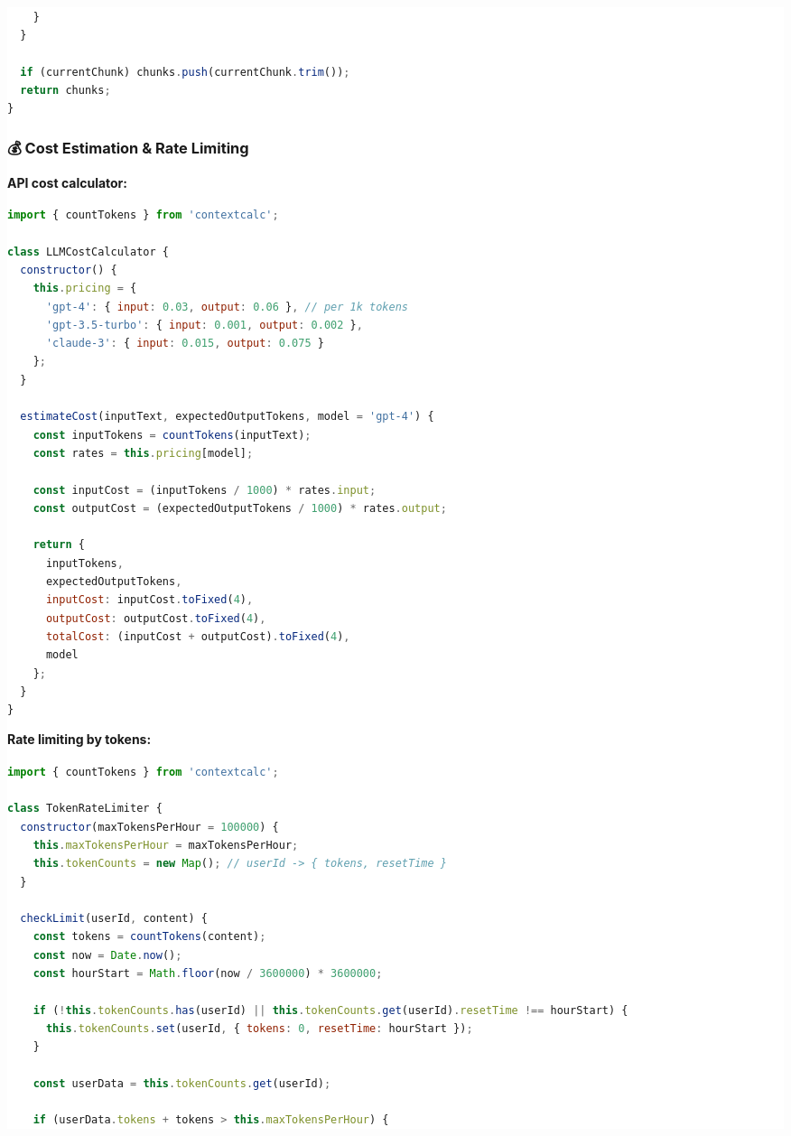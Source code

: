 ```javascript
    }
  }
  
  if (currentChunk) chunks.push(currentChunk.trim());
  return chunks;
}
```

### 💰 Cost Estimation & Rate Limiting

**API cost calculator:**
```javascript
import { countTokens } from 'contextcalc';

class LLMCostCalculator {
  constructor() {
    this.pricing = {
      'gpt-4': { input: 0.03, output: 0.06 }, // per 1k tokens
      'gpt-3.5-turbo': { input: 0.001, output: 0.002 },
      'claude-3': { input: 0.015, output: 0.075 }
    };
  }
  
  estimateCost(inputText, expectedOutputTokens, model = 'gpt-4') {
    const inputTokens = countTokens(inputText);
    const rates = this.pricing[model];
    
    const inputCost = (inputTokens / 1000) * rates.input;
    const outputCost = (expectedOutputTokens / 1000) * rates.output;
    
    return {
      inputTokens,
      expectedOutputTokens,
      inputCost: inputCost.toFixed(4),
      outputCost: outputCost.toFixed(4),
      totalCost: (inputCost + outputCost).toFixed(4),
      model
    };
  }
}
```

**Rate limiting by tokens:**
```javascript
import { countTokens } from 'contextcalc';

class TokenRateLimiter {
  constructor(maxTokensPerHour = 100000) {
    this.maxTokensPerHour = maxTokensPerHour;
    this.tokenCounts = new Map(); // userId -> { tokens, resetTime }
  }
  
  checkLimit(userId, content) {
    const tokens = countTokens(content);
    const now = Date.now();
    const hourStart = Math.floor(now / 3600000) * 3600000;
    
    if (!this.tokenCounts.has(userId) || this.tokenCounts.get(userId).resetTime !== hourStart) {
      this.tokenCounts.set(userId, { tokens: 0, resetTime: hourStart });
    }
    
    const userData = this.tokenCounts.get(userId);
    
    if (userData.tokens + tokens > this.maxTokensPerHour) {
```